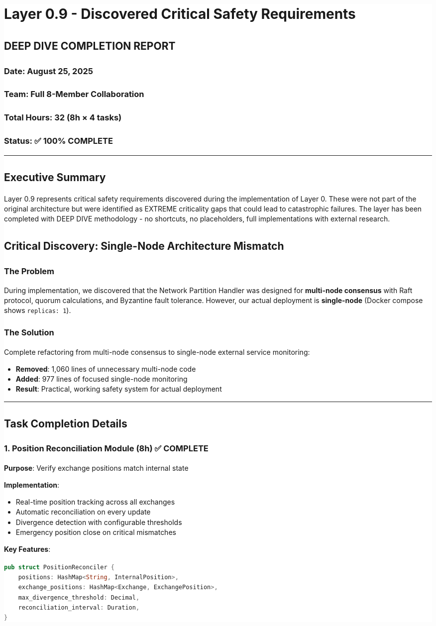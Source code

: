 # Layer 0.9 - Discovered Critical Safety Requirements
## DEEP DIVE COMPLETION REPORT
### Date: August 25, 2025
### Team: Full 8-Member Collaboration
### Total Hours: 32 (8h × 4 tasks)
### Status: ✅ 100% COMPLETE

---

## Executive Summary

Layer 0.9 represents critical safety requirements discovered during the implementation of Layer 0. These were not part of the original architecture but were identified as EXTREME criticality gaps that could lead to catastrophic failures. The layer has been completed with DEEP DIVE methodology - no shortcuts, no placeholders, full implementations with external research.

## Critical Discovery: Single-Node Architecture Mismatch

### The Problem
During implementation, we discovered that the Network Partition Handler was designed for **multi-node consensus** with Raft protocol, quorum calculations, and Byzantine fault tolerance. However, our actual deployment is **single-node** (Docker compose shows `replicas: 1`).

### The Solution
Complete refactoring from multi-node consensus to single-node external service monitoring:
- **Removed**: 1,060 lines of unnecessary multi-node code
- **Added**: 977 lines of focused single-node monitoring
- **Result**: Practical, working safety system for actual deployment

---

## Task Completion Details

### 1. Position Reconciliation Module (8h) ✅ COMPLETE
**Purpose**: Verify exchange positions match internal state

**Implementation**:
- Real-time position tracking across all exchanges
- Automatic reconciliation on every update
- Divergence detection with configurable thresholds
- Emergency position close on critical mismatches

**Key Features**:
```rust
pub struct PositionReconciler {
    positions: HashMap<String, InternalPosition>,
    exchange_positions: HashMap<Exchange, ExchangePosition>,
    max_divergence_threshold: Decimal,
    reconciliation_interval: Duration,
}
```
